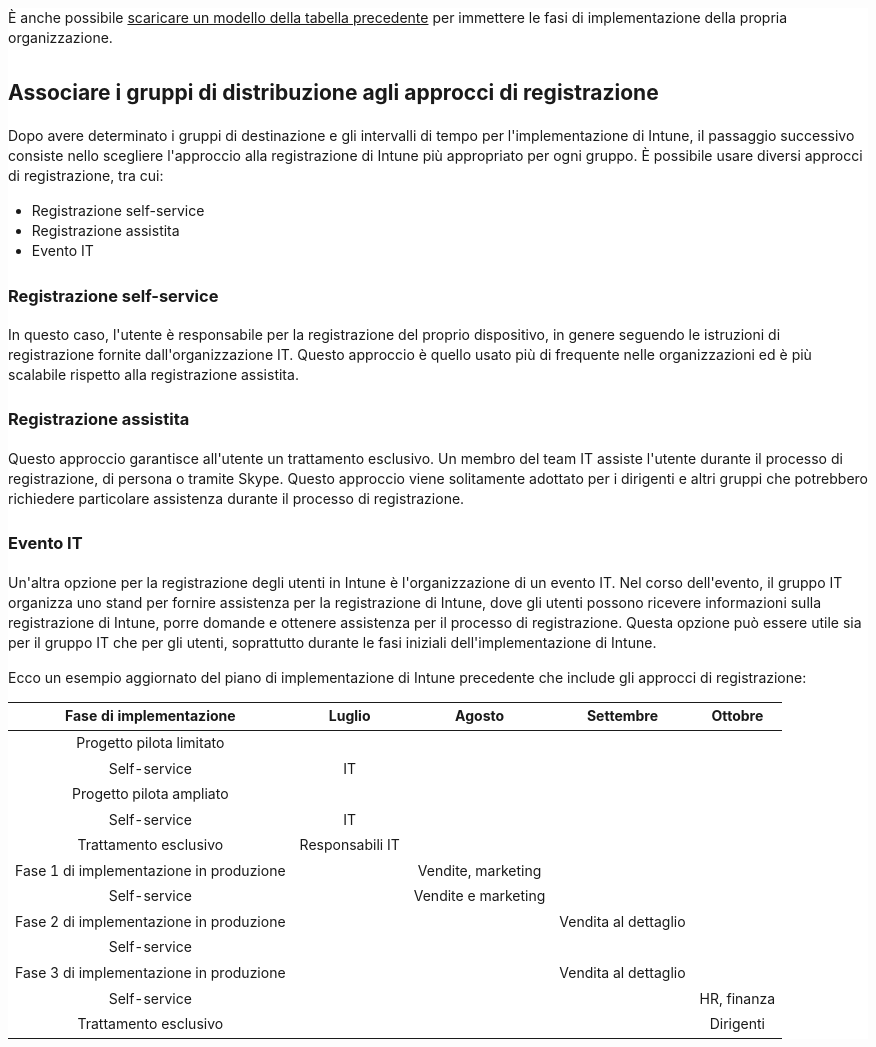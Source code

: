 È anche possibile [scaricare un modello della tabella precedente](https://gallery.technet.microsoft.com/Intune-deployment-planning-fae156c2?redir=0) per immettere le fasi di implementazione della propria organizzazione.
## <a name="match-rollout-groups-to-enrollment-approaches"></a>Associare i gruppi di distribuzione agli approcci di registrazione

Dopo avere determinato i gruppi di destinazione e gli intervalli di tempo per l'implementazione di Intune, il passaggio successivo consiste nello scegliere l'approccio alla registrazione di Intune più appropriato per ogni gruppo. È possibile usare diversi approcci di registrazione, tra cui:
* Registrazione self-service
* Registrazione assistita
* Evento IT

### <a name="user-self-service"></a>Registrazione self-service

In questo caso, l'utente è responsabile per la registrazione del proprio dispositivo, in genere seguendo le istruzioni di registrazione fornite dall'organizzazione IT. Questo approccio è quello usato più di frequente nelle organizzazioni ed è più scalabile rispetto alla registrazione assistita.

### <a name="user-assisted-enrollment"></a>Registrazione assistita

Questo approccio garantisce all'utente un trattamento esclusivo. Un membro del team IT assiste l'utente durante il processo di registrazione, di persona o tramite Skype. Questo approccio viene solitamente adottato per i dirigenti e altri gruppi che potrebbero richiedere particolare assistenza durante il processo di registrazione.

### <a name="it-tech-fair"></a>Evento IT

Un'altra opzione per la registrazione degli utenti in Intune è l'organizzazione di un evento IT. Nel corso dell'evento, il gruppo IT organizza uno stand per fornire assistenza per la registrazione di Intune, dove gli utenti possono ricevere informazioni sulla registrazione di Intune, porre domande e ottenere assistenza per il processo di registrazione. Questa opzione può essere utile sia per il gruppo IT che per gli utenti, soprattutto durante le fasi iniziali dell'implementazione di Intune.

Ecco un esempio aggiornato del piano di implementazione di Intune precedente che include gli approcci di registrazione:

| **Fase di implementazione** | **Luglio** | **Agosto** | **Settembre** | **Ottobre** |
|:---:|:---:|:---:|:---:|:---:|
| Progetto pilota limitato |  |  |  |  |                                                         
| Self-service | IT |  |  |  |
| Progetto pilota ampliato |  |  |  |  |                                                         
| Self-service | IT |  |  |  |
| Trattamento esclusivo | Responsabili IT |  |  |  |
| Fase 1 di implementazione in produzione |  | Vendite, marketing |  |  |
| Self-service |  | Vendite e marketing |  |  |
| Fase 2 di implementazione in produzione |  |  | Vendita al dettaglio |  |
| Self-service |  |  |  |  |
| Fase 3 di implementazione in produzione |  |  | Vendita al dettaglio |  |
| Self-service |  |  |  | HR, finanza |
| Trattamento esclusivo |  |  |  | Dirigenti |
